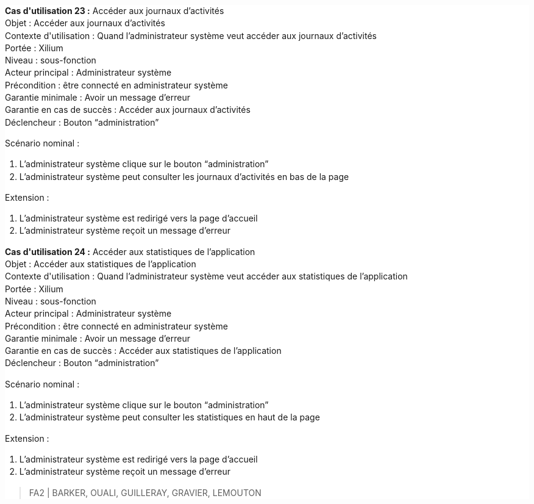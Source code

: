 
**Cas d'utilisation 23 :** Accéder aux journaux d’activités  
Objet : Accéder aux journaux d’activités  
Contexte d'utilisation : Quand l’administrateur système veut accéder aux journaux d’activités  
Portée : Xilium  
Niveau : sous-fonction  
Acteur principal : Administrateur système  
Précondition : être connecté en administrateur système  
Garantie minimale : Avoir un message d’erreur  
Garantie en cas de succès : Accéder aux journaux d’activités  
Déclencheur : Bouton “administration”  

Scénario nominal :  
1. L’administrateur système clique sur le bouton “administration”  
2. L’administrateur système peut consulter les journaux d’activités en bas de la page  

Extension :  
1. L’administrateur système est redirigé vers la page d’accueil  
2. L’administrateur système reçoit un message d’erreur  


**Cas d'utilisation 24 :** Accéder aux statistiques de l’application   
Objet : Accéder aux statistiques de l’application  
Contexte d'utilisation : Quand l’administrateur système veut accéder aux statistiques de l’application  
Portée : Xilium  
Niveau : sous-fonction  
Acteur principal : Administrateur système  
Précondition : être connecté en administrateur système  
Garantie minimale : Avoir un message d’erreur  
Garantie en cas de succès : Accéder aux statistiques de l’application  
Déclencheur : Bouton “administration”  

Scénario nominal :  
1. L’administrateur système clique sur le bouton “administration”  
2. L’administrateur système peut consulter les statistiques en haut de la page  

Extension :  
1. L’administrateur système est redirigé vers la page d’accueil  
2. L’administrateur système reçoit un message d’erreur


> FA2 | BARKER, OUALI, GUILLERAY, GRAVIER, LEMOUTON